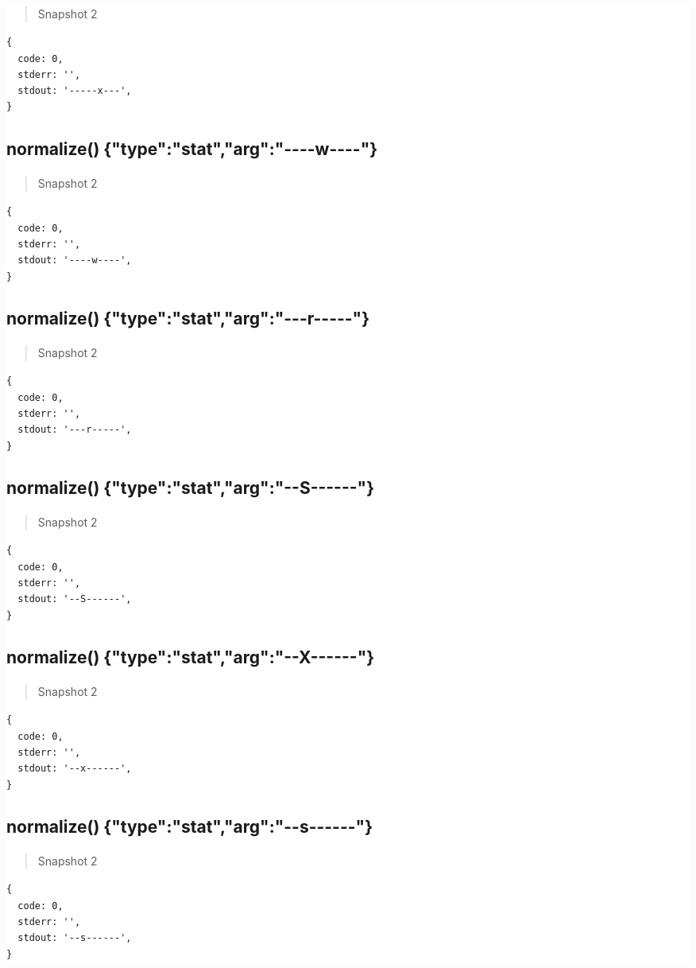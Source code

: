 > Snapshot 2

    {
      code: 0,
      stderr: '',
      stdout: '-----x---',
    }

## normalize() {"type":"stat","arg":"----w----"}

> Snapshot 2

    {
      code: 0,
      stderr: '',
      stdout: '----w----',
    }

## normalize() {"type":"stat","arg":"---r-----"}

> Snapshot 2

    {
      code: 0,
      stderr: '',
      stdout: '---r-----',
    }

## normalize() {"type":"stat","arg":"--S------"}

> Snapshot 2

    {
      code: 0,
      stderr: '',
      stdout: '--S------',
    }

## normalize() {"type":"stat","arg":"--X------"}

> Snapshot 2

    {
      code: 0,
      stderr: '',
      stdout: '--x------',
    }

## normalize() {"type":"stat","arg":"--s------"}

> Snapshot 2

    {
      code: 0,
      stderr: '',
      stdout: '--s------',
    }
